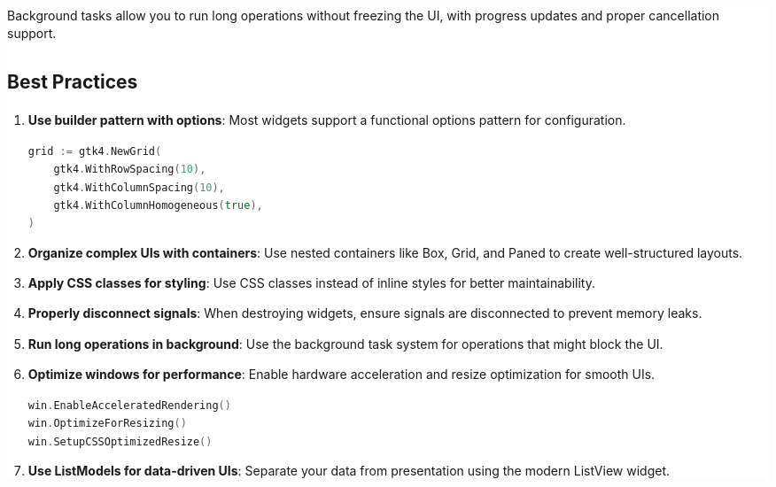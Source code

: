 Background tasks allow you to run long operations without freezing the UI, with progress updates and proper cancellation support.

## Best Practices

1. **Use builder pattern with options**: Most widgets support a functional options pattern for configuration.

   ```go
   grid := gtk4.NewGrid(
       gtk4.WithRowSpacing(10),
       gtk4.WithColumnSpacing(10),
       gtk4.WithColumnHomogeneous(true),
   )
   ```

2. **Organize complex UIs with containers**: Use nested containers like Box, Grid, and Paned to create well-structured layouts.

3. **Apply CSS classes for styling**: Use CSS classes instead of inline styles for better maintainability.

4. **Properly disconnect signals**: When destroying widgets, ensure signals are disconnected to prevent memory leaks.

5. **Run long operations in background**: Use the background task system for operations that might block the UI.

6. **Optimize windows for performance**: Enable hardware acceleration and resize optimization for smooth UIs.

   ```go
   win.EnableAcceleratedRendering()
   win.OptimizeForResizing()
   win.SetupCSSOptimizedResize()
   ```

7. **Use ListModels for data-driven UIs**: Separate your data from presentation using the modern ListView widget.